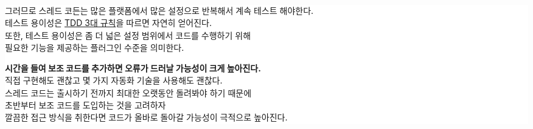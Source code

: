 그러므로 스레드 코든는 많은 플랫폼에서 많은 설정으로 반복해서 계속 테스트 해야한다.     
테스트 용이성은 [TDD 3대 규칙](https://github.com/kwj1270/TIL_CleanCode/blob/master/09%20%EB%8B%A8%EC%9C%84%20%ED%85%8C%EC%8A%A4%ED%8A%B8.md#tdd-%EB%B2%95%EC%B9%99-3%EA%B0%80%EC%A7%80)을 따르면 자연히 얻어진다.          
또한, 테스트 용이성은 좀 더 넓은 설정 범위에서 코드를 수행하기 위해      
필요한 기능을 제공하는 플러그인 수준을 의미한다.         
        
**시간을 들여 보조 코드를 추가하면 오류가 드러날 가능성이 크게 높아진다.**      
직접 구현해도 괜찮고 몇 가지 자동화 기술을 사용해도 괜찮다.      
스레드 코드는 출시하기 전까지 최대한 오랫동안 돌려봐야 하기 때문에   
초반부터 보조 코드를 도입하는 것을 고려하자             
깔끔한 접근 방식을 취한다면 코드가 올바로 돌아갈 가능성이 극적으로 높아진다.     
 
